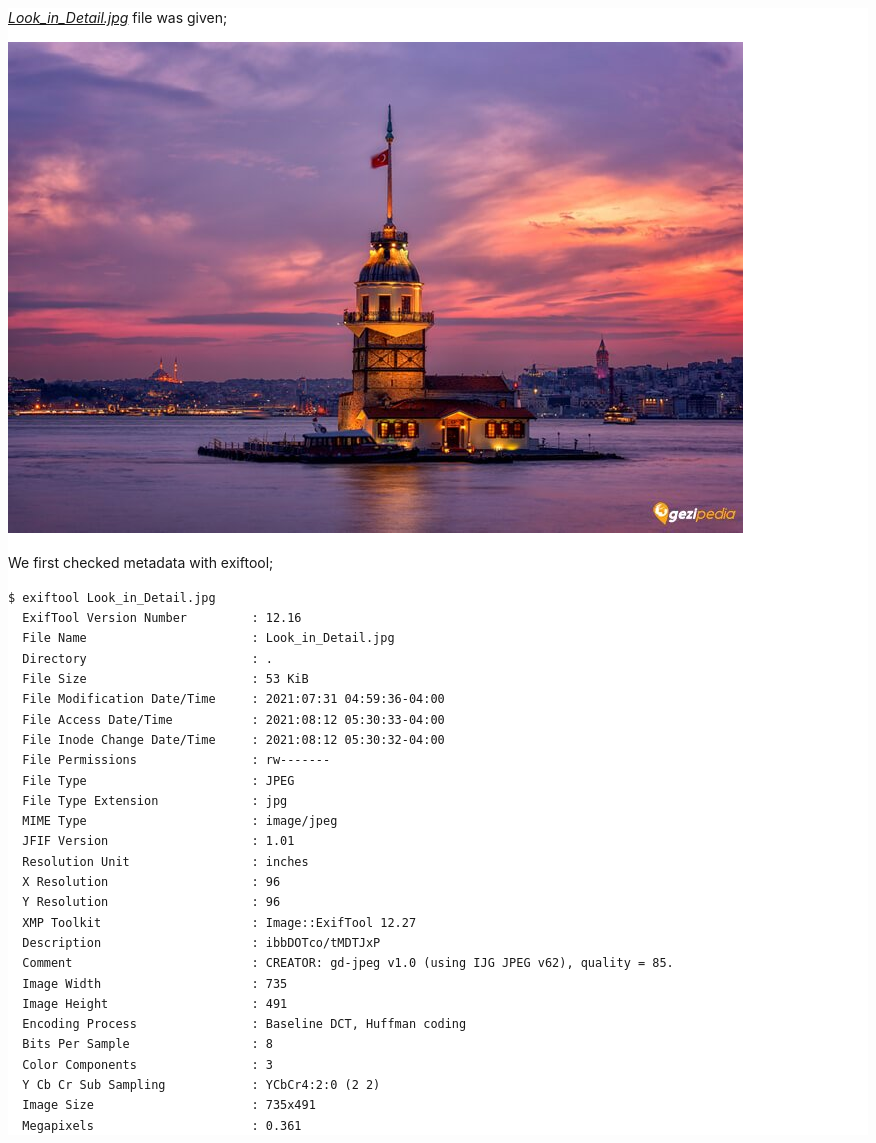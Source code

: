 *[Look_in_Detail.jpg](Stage-3/Look%20In%20Detail/Look_in_Detail.jpg)* file was given;

![lookindetail](Stage-3/Look%20In%20Detail/Look_in_Detail.jpg)

We first checked metadata with exiftool;

```
$ exiftool Look_in_Detail.jpg     
  ExifTool Version Number         : 12.16
  File Name                       : Look_in_Detail.jpg
  Directory                       : .
  File Size                       : 53 KiB
  File Modification Date/Time     : 2021:07:31 04:59:36-04:00
  File Access Date/Time           : 2021:08:12 05:30:33-04:00
  File Inode Change Date/Time     : 2021:08:12 05:30:32-04:00
  File Permissions                : rw-------
  File Type                       : JPEG
  File Type Extension             : jpg
  MIME Type                       : image/jpeg
  JFIF Version                    : 1.01
  Resolution Unit                 : inches
  X Resolution                    : 96
  Y Resolution                    : 96
  XMP Toolkit                     : Image::ExifTool 12.27
  Description                     : ibbDOTco/tMDTJxP
  Comment                         : CREATOR: gd-jpeg v1.0 (using IJG JPEG v62), quality = 85.
  Image Width                     : 735
  Image Height                    : 491
  Encoding Process                : Baseline DCT, Huffman coding
  Bits Per Sample                 : 8
  Color Components                : 3
  Y Cb Cr Sub Sampling            : YCbCr4:2:0 (2 2)
  Image Size                      : 735x491
  Megapixels                      : 0.361
```
